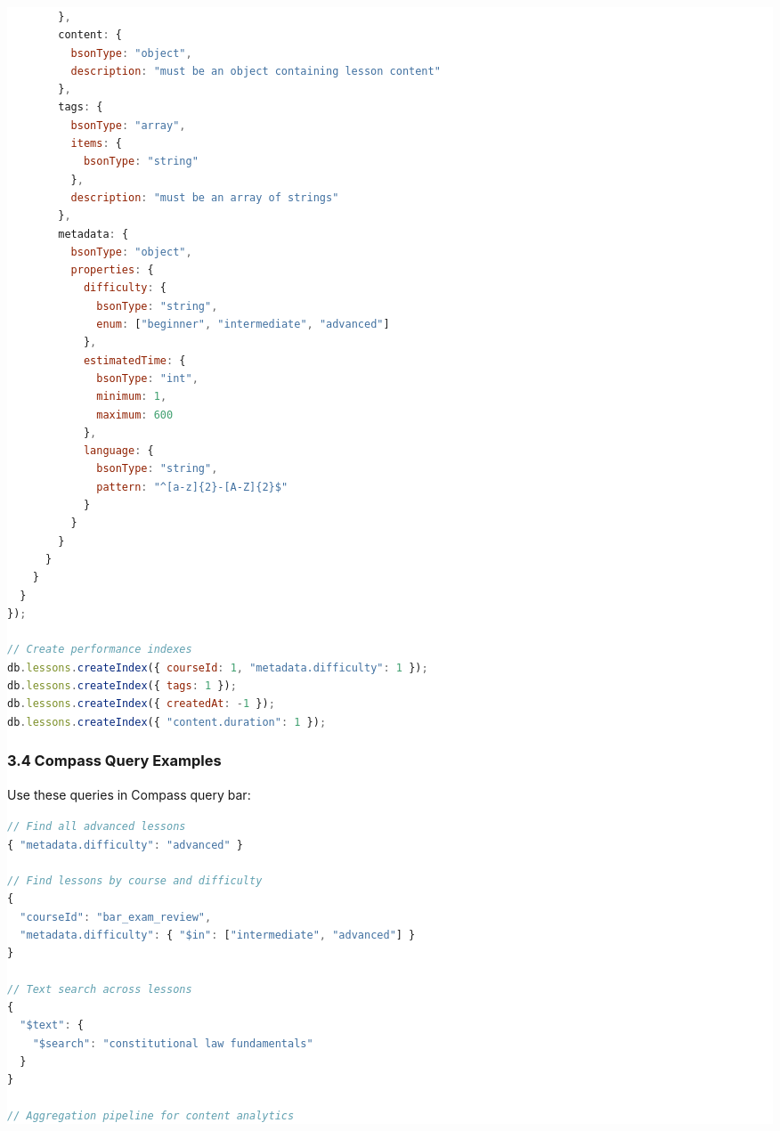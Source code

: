 ```javascript
        },
        content: {
          bsonType: "object",
          description: "must be an object containing lesson content"
        },
        tags: {
          bsonType: "array",
          items: {
            bsonType: "string"
          },
          description: "must be an array of strings"
        },
        metadata: {
          bsonType: "object",
          properties: {
            difficulty: {
              bsonType: "string",
              enum: ["beginner", "intermediate", "advanced"]
            },
            estimatedTime: {
              bsonType: "int",
              minimum: 1,
              maximum: 600
            },
            language: {
              bsonType: "string",
              pattern: "^[a-z]{2}-[A-Z]{2}$"
            }
          }
        }
      }
    }
  }
});

// Create performance indexes
db.lessons.createIndex({ courseId: 1, "metadata.difficulty": 1 });
db.lessons.createIndex({ tags: 1 });
db.lessons.createIndex({ createdAt: -1 });
db.lessons.createIndex({ "content.duration": 1 });
```

### 3.4 Compass Query Examples

Use these queries in Compass query bar:

```javascript
// Find all advanced lessons
{ "metadata.difficulty": "advanced" }

// Find lessons by course and difficulty
{ 
  "courseId": "bar_exam_review", 
  "metadata.difficulty": { "$in": ["intermediate", "advanced"] }
}

// Text search across lessons
{ 
  "$text": { 
    "$search": "constitutional law fundamentals" 
  } 
}

// Aggregation pipeline for content analytics
```
